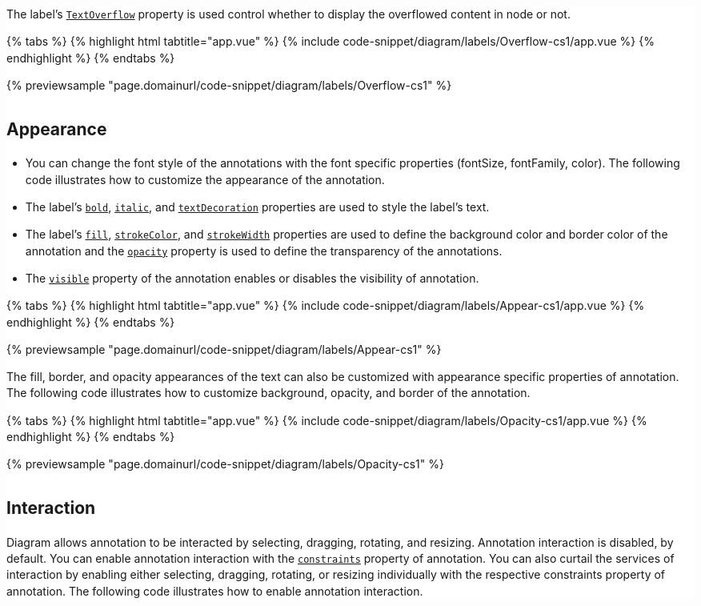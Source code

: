 The label’s [`TextOverflow`](https://ej2.syncfusion.com/vue/documentation/api/diagram/textStyleModel#textOverFlow-textoverflow) property is used control whether to display the overflowed content in node or not.

{% tabs %}
{% highlight html tabtitle="app.vue" %}
{% include code-snippet/diagram/labels/Overflow-cs1/app.vue %}
{% endhighlight %}
{% endtabs %}
        
{% previewsample "page.domainurl/code-snippet/diagram/labels/Overflow-cs1" %}

## Appearance

* You can change the font style of the annotations with the font specific properties (fontSize, fontFamily, color). The following code illustrates how to customize the appearance of the annotation.

* The label’s [`bold`](https://ej2.syncfusion.com/vue/documentation/api/diagram/textStyleModel#bold-boolean), [`italic`](https://ej2.syncfusion.com/vue/documentation/api/diagram/textStyleModel#italic-boolean), and [`textDecoration`](https://ej2.syncfusion.com/vue/documentation/api/diagram/textStyleModel#textDecoration-textdecoration) properties are used to style the label’s text.

* The label’s [`fill`](https://ej2.syncfusion.com/vue/documentation/api/diagram/textStyleModel#fill-string), [`strokeColor`](https://ej2.syncfusion.com/vue/documentation/api/diagram/textStyleModel#strokeColor-string), and [`strokeWidth`](https://ej2.syncfusion.com/vue/documentation/api/diagram/textStyleModel#strokeWidth-number) properties are used to define the background color and border color of the annotation and the [`opacity`](https://ej2.syncfusion.com/vue/documentation/api/diagram/textStyleModel#opacity-number) property is used to define the transparency of the annotations.

* The [`visible`](https://ej2.syncfusion.com/vue/documentation/api/diagram/annotationModel#visibility-number) property of the annotation enables or disables the visibility of annotation.

{% tabs %}
{% highlight html tabtitle="app.vue" %}
{% include code-snippet/diagram/labels/Appear-cs1/app.vue %}
{% endhighlight %}
{% endtabs %}
        
{% previewsample "page.domainurl/code-snippet/diagram/labels/Appear-cs1" %}

The fill, border, and opacity appearances of the text can also be customized with appearance specific properties of annotation. The following code illustrates how to customize background, opacity, and border of the annotation.

{% tabs %}
{% highlight html tabtitle="app.vue" %}
{% include code-snippet/diagram/labels/Opacity-cs1/app.vue %}
{% endhighlight %}
{% endtabs %}
        
{% previewsample "page.domainurl/code-snippet/diagram/labels/Opacity-cs1" %}

## Interaction

Diagram allows annotation to be interacted by selecting, dragging, rotating, and resizing. Annotation interaction is disabled, by default. You can enable annotation interaction with the [`constraints`](./constraints#annotation-constraints) property of annotation. You can also curtail the services of interaction by enabling either selecting, dragging, rotating, or resizing individually with the respective constraints property of annotation. The following code illustrates how to enable annotation interaction.

